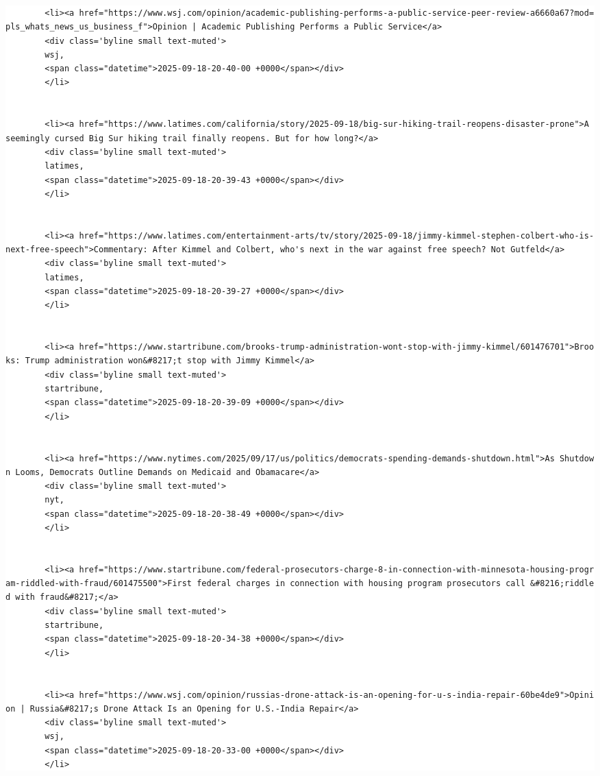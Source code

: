 
            <li><a href="https://www.wsj.com/opinion/academic-publishing-performs-a-public-service-peer-review-a6660a67?mod=pls_whats_news_us_business_f">Opinion | Academic Publishing Performs a Public Service</a>
            <div class='byline small text-muted'>
            wsj, 
            <span class="datetime">2025-09-18-20-40-00 +0000</span></div>
            </li>
        

            <li><a href="https://www.latimes.com/california/story/2025-09-18/big-sur-hiking-trail-reopens-disaster-prone">A seemingly cursed Big Sur hiking trail finally reopens. But for how long?</a>
            <div class='byline small text-muted'>
            latimes, 
            <span class="datetime">2025-09-18-20-39-43 +0000</span></div>
            </li>
        

            <li><a href="https://www.latimes.com/entertainment-arts/tv/story/2025-09-18/jimmy-kimmel-stephen-colbert-who-is-next-free-speech">Commentary: After Kimmel and Colbert, who's next in the war against free speech? Not Gutfeld</a>
            <div class='byline small text-muted'>
            latimes, 
            <span class="datetime">2025-09-18-20-39-27 +0000</span></div>
            </li>
        

            <li><a href="https://www.startribune.com/brooks-trump-administration-wont-stop-with-jimmy-kimmel/601476701">Brooks: Trump administration won&#8217;t stop with Jimmy Kimmel</a>
            <div class='byline small text-muted'>
            startribune, 
            <span class="datetime">2025-09-18-20-39-09 +0000</span></div>
            </li>
        

            <li><a href="https://www.nytimes.com/2025/09/17/us/politics/democrats-spending-demands-shutdown.html">As Shutdown Looms, Democrats Outline Demands on Medicaid and Obamacare</a>
            <div class='byline small text-muted'>
            nyt, 
            <span class="datetime">2025-09-18-20-38-49 +0000</span></div>
            </li>
        

            <li><a href="https://www.startribune.com/federal-prosecutors-charge-8-in-connection-with-minnesota-housing-program-riddled-with-fraud/601475500">First federal charges in connection with housing program prosecutors call &#8216;riddled with fraud&#8217;</a>
            <div class='byline small text-muted'>
            startribune, 
            <span class="datetime">2025-09-18-20-34-38 +0000</span></div>
            </li>
        

            <li><a href="https://www.wsj.com/opinion/russias-drone-attack-is-an-opening-for-u-s-india-repair-60be4de9">Opinion | Russia&#8217;s Drone Attack Is an Opening for U.S.-India Repair</a>
            <div class='byline small text-muted'>
            wsj, 
            <span class="datetime">2025-09-18-20-33-00 +0000</span></div>
            </li>
        